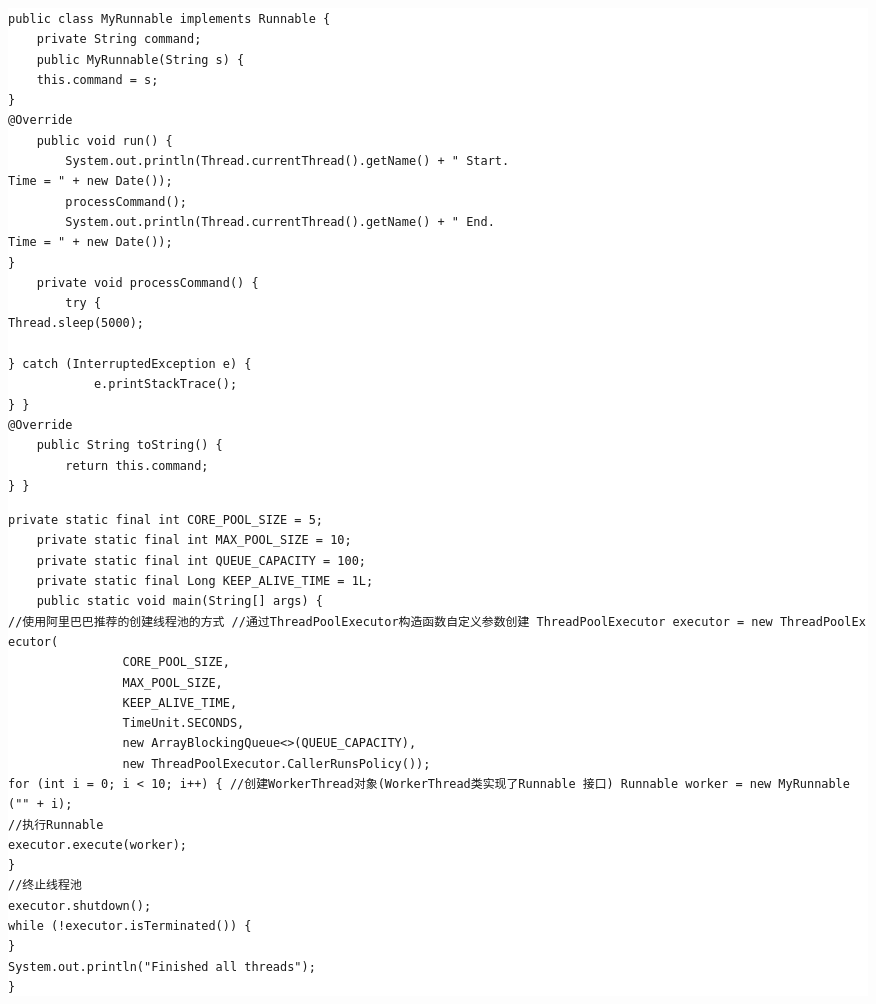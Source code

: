 


```
public class MyRunnable implements Runnable {
    private String command;
    public MyRunnable(String s) {
    this.command = s;
}
@Override
    public void run() {
        System.out.println(Thread.currentThread().getName() + " Start.
Time = " + new Date());
        processCommand();
        System.out.println(Thread.currentThread().getName() + " End.
Time = " + new Date());
}
    private void processCommand() {
        try {
Thread.sleep(5000);

} catch (InterruptedException e) {
            e.printStackTrace();
} }
@Override
    public String toString() {
        return this.command;
} }
```

```
private static final int CORE_POOL_SIZE = 5;
    private static final int MAX_POOL_SIZE = 10;
    private static final int QUEUE_CAPACITY = 100;
    private static final Long KEEP_ALIVE_TIME = 1L;
    public static void main(String[] args) {
//使用阿里巴巴推荐的创建线程池的方式 //通过ThreadPoolExecutor构造函数自定义参数创建 ThreadPoolExecutor executor = new ThreadPoolExecutor(
                CORE_POOL_SIZE,
                MAX_POOL_SIZE,
                KEEP_ALIVE_TIME,
                TimeUnit.SECONDS,
                new ArrayBlockingQueue<>(QUEUE_CAPACITY),
                new ThreadPoolExecutor.CallerRunsPolicy());
for (int i = 0; i < 10; i++) { //创建WorkerThread对象(WorkerThread类实现了Runnable 接口) Runnable worker = new MyRunnable("" + i);
//执行Runnable
executor.execute(worker);
}
//终止线程池
executor.shutdown();
while (!executor.isTerminated()) {
}
System.out.println("Finished all threads");
}
```
